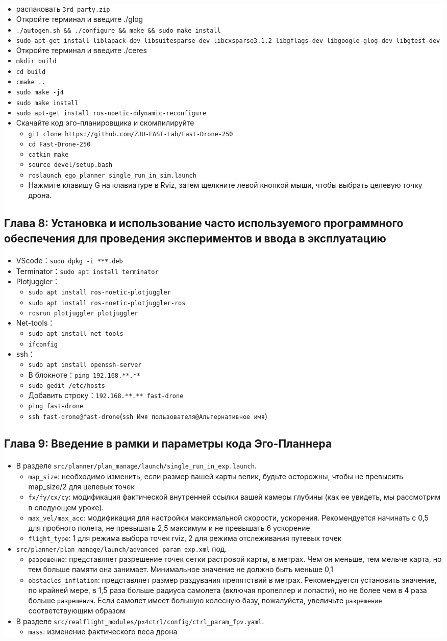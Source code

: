   * распаковать `3rd_party.zip`
  * Откройте терминал и введите ./glog 
  * `./autogen.sh && ./configure && make && sudo make install`
  * `sudo apt-get install liblapack-dev libsuitesparse-dev libcxsparse3.1.2 libgflags-dev libgoogle-glog-dev libgtest-dev`
  * Откройте терминал и введите ./ceres 
  * `mkdir build`
  * `cd build`
  * `cmake ..`
  * `sudo make -j4`
  * `sudo make install`
  * `sudo apt-get install ros-noetic-ddynamic-reconfigure`
* Скачайте код эго-планировщика и скомпилируйте 
  * `git clone https://github.com/ZJU-FAST-Lab/Fast-Drone-250`
  * `cd Fast-Drone-250`
  * `catkin_make`
  * `source devel/setup.bash`
  * `roslaunch ego_planner single_run_in_sim.launch`
  * Нажмите клавишу G на клавиатуре в Rviz, затем щелкните левой кнопкой мыши, чтобы выбрать целевую точку дрона. 

## Глава 8: Установка и использование часто используемого программного обеспечения для проведения экспериментов и ввода в эксплуатацию

* VScode：`sudo dpkg -i ***.deb`
* Terminator：`sudo apt install terminator`
* Plotjuggler：
  * `sudo apt install ros-noetic-plotjuggler`
  * `sudo apt install ros-noetic-plotjuggler-ros`
  * `rosrun plotjuggler plotjuggler`
* Net-tools：
  * `sudo apt install net-tools`
  * `ifconfig`
* ssh：
  * `sudo apt install openssh-server`
  * В блокноте：`ping 192.168.**.**`
  * `sudo gedit /etc/hosts`
  * Добавить строку：`192.168.**.** fast-drone`
  * `ping fast-drone`
  * `ssh fast-drone@fast-drone`(`ssh Имя пользователя@Альтернативное имя`)

## Глава 9: Введение в рамки и параметры кода Эго-Планнера
* В разделе `src/planner/plan_manage/launch/single_run_in_exp.launch`.
  * `map_size`: необходимо изменить, если размер вашей карты велик, будьте осторожны, чтобы не превысить map_size/2 для целевых точек
  * `fx/fy/cx/cy`: модификация фактической внутренней ссылки вашей камеры глубины (как ее увидеть, мы рассмотрим в следующем уроке).
  * `max_vel/max_acc`: модификация для настройки максимальной скорости, ускорения. Рекомендуется начинать с 0,5 для пробного полета, не превышать 2,5 максимум и не превышать 6 ускорение
  * `flight_type`: 1 для режима выбора точек rviz, 2 для режима отслеживания путевых точек
* `src/planner/plan_manage/launch/advanced_param_exp.xml` под.
  * ``разрешение``: представляет разрешение точек сетки растровой карты, в метрах. Чем он меньше, тем мельче карта, но тем больше памяти она занимает. Минимальное значение не должно быть меньше 0,1
  * `obstacles_inflation`: представляет размер раздувания препятствий в метрах. Рекомендуется установить значение, по крайней мере, в 1,5 раза больше радиуса самолета (включая пропеллер и лопасти), но не более чем в 4 раза больше `разрешения`. Если самолет имеет большую колесную базу, пожалуйста, увеличьте `разрешение` соответствующим образом
* В разделе `src/realflight_modules/px4ctrl/config/ctrl_param_fpv.yaml`.
  * `mass`: изменение фактического веса дрона